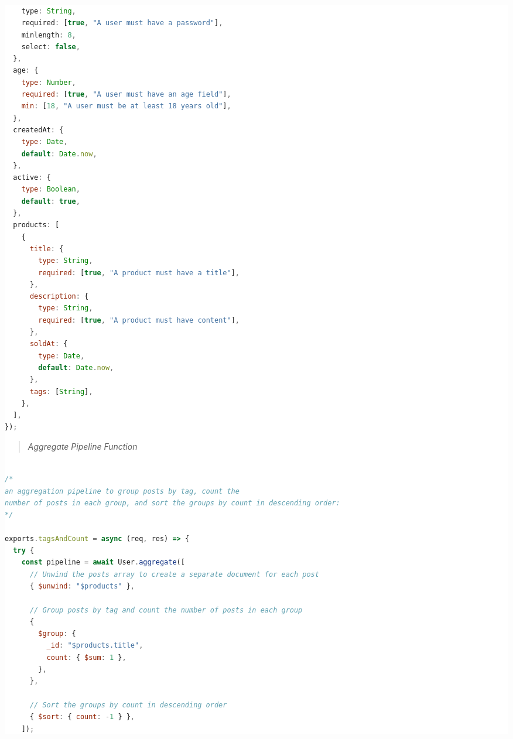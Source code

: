 ```javascript
    type: String,
    required: [true, "A user must have a password"],
    minlength: 8,
    select: false,
  },
  age: {
    type: Number,
    required: [true, "A user must have an age field"],
    min: [18, "A user must be at least 18 years old"],
  },
  createdAt: {
    type: Date,
    default: Date.now,
  },
  active: {
    type: Boolean,
    default: true,
  },
  products: [
    {
      title: {
        type: String,
        required: [true, "A product must have a title"],
      },
      description: {
        type: String,
        required: [true, "A product must have content"],
      },
      soldAt: {
        type: Date,
        default: Date.now,
      },
      tags: [String],
    },
  ],
});
```
> *Aggregate Pipeline Function*
```javascript

/*
an aggregation pipeline to group posts by tag, count the
number of posts in each group, and sort the groups by count in descending order:
*/

exports.tagsAndCount = async (req, res) => {
  try {
    const pipeline = await User.aggregate([
      // Unwind the posts array to create a separate document for each post
      { $unwind: "$products" },

      // Group posts by tag and count the number of posts in each group
      {
        $group: {
          _id: "$products.title",
          count: { $sum: 1 },
        },
      },

      // Sort the groups by count in descending order
      { $sort: { count: -1 } },
    ]);

```